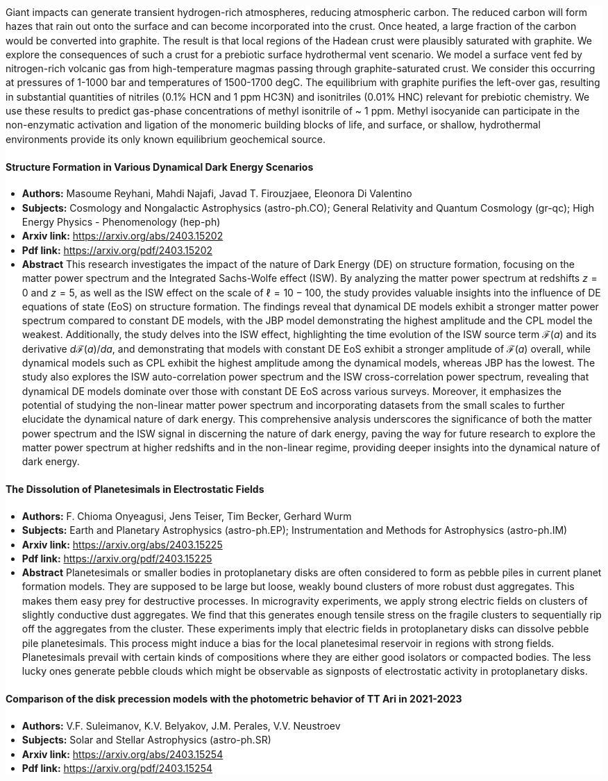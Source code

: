  Giant impacts can generate transient hydrogen-rich atmospheres, reducing atmospheric carbon. The reduced carbon will form hazes that rain out onto the surface and can become incorporated into the crust. Once heated, a large fraction of the carbon would be converted into graphite. The result is that local regions of the Hadean crust were plausibly saturated with graphite. We explore the consequences of such a crust for a prebiotic surface hydrothermal vent scenario. We model a surface vent fed by nitrogen-rich volcanic gas from high-temperature magmas passing through graphite-saturated crust. We consider this occurring at pressures of 1-1000 bar and temperatures of 1500-1700 degC. The equilibrium with graphite purifies the left-over gas, resulting in substantial quantities of nitriles (0.1% HCN and 1 ppm HC3N) and isonitriles (0.01% HNC) relevant for prebiotic chemistry. We use these results to predict gas-phase concentrations of methyl isonitrile of ~ 1 ppm. Methyl isocyanide can participate in the non-enzymatic activation and ligation of the monomeric building blocks of life, and surface, or shallow, hydrothermal environments provide its only known equilibrium geochemical source.
#### Structure Formation in Various Dynamical Dark Energy Scenarios
 - **Authors:** Masoume Reyhani, Mahdi Najafi, Javad T. Firouzjaee, Eleonora Di Valentino
 - **Subjects:** Cosmology and Nongalactic Astrophysics (astro-ph.CO); General Relativity and Quantum Cosmology (gr-qc); High Energy Physics - Phenomenology (hep-ph)
 - **Arxiv link:** https://arxiv.org/abs/2403.15202
 - **Pdf link:** https://arxiv.org/pdf/2403.15202
 - **Abstract**
 This research investigates the impact of the nature of Dark Energy (DE) on structure formation, focusing on the matter power spectrum and the Integrated Sachs-Wolfe effect (ISW). By analyzing the matter power spectrum at redshifts $z = 0$ and $z = 5$, as well as the ISW effect on the scale of $\ell = 10-100$, the study provides valuable insights into the influence of DE equations of state (EoS) on structure formation. The findings reveal that dynamical DE models exhibit a stronger matter power spectrum compared to constant DE models, with the JBP model demonstrating the highest amplitude and the CPL model the weakest. Additionally, the study delves into the ISW effect, highlighting the time evolution of the ISW source term $\mathcal{F}(a)$ and its derivative $d\mathcal{F}(a)/da$, and demonstrating that models with constant DE EoS exhibit a stronger amplitude of $\mathcal{F}(a)$ overall, while dynamical models such as CPL exhibit the highest amplitude among the dynamical models, whereas JBP has the lowest. The study also explores the ISW auto-correlation power spectrum and the ISW cross-correlation power spectrum, revealing that dynamical DE models dominate over those with constant DE EoS across various surveys. Moreover, it emphasizes the potential of studying the non-linear matter power spectrum and incorporating datasets from the small scales to further elucidate the dynamical nature of dark energy. This comprehensive analysis underscores the significance of both the matter power spectrum and the ISW signal in discerning the nature of dark energy, paving the way for future research to explore the matter power spectrum at higher redshifts and in the non-linear regime, providing deeper insights into the dynamical nature of dark energy.
#### The Dissolution of Planetesimals in Electrostatic Fields
 - **Authors:** F. Chioma Onyeagusi, Jens Teiser, Tim Becker, Gerhard Wurm
 - **Subjects:** Earth and Planetary Astrophysics (astro-ph.EP); Instrumentation and Methods for Astrophysics (astro-ph.IM)
 - **Arxiv link:** https://arxiv.org/abs/2403.15225
 - **Pdf link:** https://arxiv.org/pdf/2403.15225
 - **Abstract**
 Planetesimals or smaller bodies in protoplanetary disks are often considered to form as pebble piles in current planet formation models. They are supposed to be large but loose, weakly bound clusters of more robust dust aggregates. This makes them easy prey for destructive processes. In microgravity experiments, we apply strong electric fields on clusters of slightly conductive dust aggregates. We find that this generates enough tensile stress on the fragile clusters to sequentially rip off the aggregates from the cluster. These experiments imply that electric fields in protoplanetary disks can dissolve pebble pile planetesimals. This process might induce a bias for the local planetesimal reservoir in regions with strong fields. Planetesimals prevail with certain kinds of compositions where they are either good isolators or compacted bodies. The less lucky ones generate pebble clouds which might be observable as signposts of electrostatic activity in protoplanetary disks.
#### Comparison of the disk precession models with the photometric behavior  of TT Ari in 2021-2023
 - **Authors:** V.F. Suleimanov, K.V. Belyakov, J.M. Perales, V.V. Neustroev
 - **Subjects:** Solar and Stellar Astrophysics (astro-ph.SR)
 - **Arxiv link:** https://arxiv.org/abs/2403.15254
 - **Pdf link:** https://arxiv.org/pdf/2403.15254